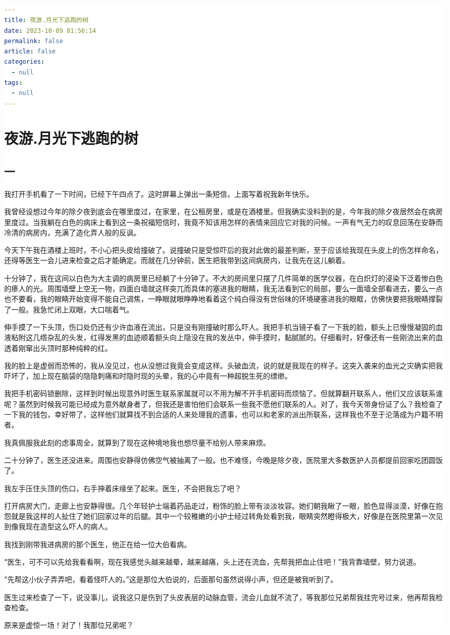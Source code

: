 ```yaml
---
title: 夜游.月光下逃跑的树
date: 2023-10-09 01:56:14
permalink: false
article: false
categories:
  - null
tags:
  - null
---
```


# 夜游.月光下逃跑的树


## 一

我打开手机看了一下时间，已经下午四点了。这时屏幕上弹出一条短信，上面写着祝我新年快乐。

我曾经设想过今年的除夕夜到底会在哪里度过，在家里，在公租房里，或是在酒楼里。但我确实没料到的是，今年我的除夕夜居然会在病房里度过。当我躺在白色的病床上看到这一条祝福短信时，我竟不知该用怎样的表情来回应它对我的问候。一声有气无力的叹息回荡在安静而冷清的病房内，充满了造化弄人般的反讽。

今天下午我在酒楼上班时，不小心把头皮给撞破了。说撞破只是受惊吓后的我对此做的最差判断，至于应该给我现在头皮上的伤怎样命名，还得等医生一会儿进来检查之后才能确定。而就在几分钟前，医生把我带到这间病房内，让我先在这儿躺着。

十分钟了，我在这间以白色为大主调的病房里已经躺了十分钟了。不大的房间里只摆了几件简单的医学仪器，在白炽灯的浸染下泛着惨白色的瘆人的光。周围墙壁上空无一物，四面白墙就这样突兀而具体的塞进我的眼睛，我无法看到它的局部，要么一面墙全部看进去，要么一点也不要看，我的眼睛开始变得不能自己调焦，一睁眼就眼睁睁地看着这个纯白得没有世俗味的环境硬塞进我的眼眶，仿佛快要把我眼睛撑裂了一般。我急忙闭上双眼，大口喘着气。

伸手摸了一下头顶，伤口处仍还有少许血液在流出，只是没有刚撞破时那么吓人。我把手机当镜子看了一下我的脸，额头上已慢慢凝固的血液粘附这几绺杂乱的头发，红得发黑的血迹顺着额头向上隐没在我的发丛中，伸手摸时，黏腻腻的。仔细看时，好像还有一些刚流出来的血透着刚窜出头顶时那种纯粹的红。

我的脸上是虚弱而恐怖的，我从没见过，也从没想过我竟会变成这样。头破血流，说的就是我现在的样子。这突入袭来的血光之灾确实把我吓坏了，加上现在脑袋的隐隐刺痛和时隐时现的头晕，我的心中竟有一种超脱生死的缥缈。

我把手机密码锁删除，这样到时候出现意外时医生联系家属就可以不用为解不开手机密码而烦恼了。但就算翻开联系人，他们又应该联系谁呢？虽然到时候我可能已经成为意外献身者了，但我还是害怕他们会联系一些我不愿他们联系的人。对了，我今天带身份证了么？我检查了一下我的钱包，幸好带了，这样他们就算找不到合适的人来处理我的遗事，也可以和老家的派出所联系，这样我也不至于沦落成为户籍不明者。

我真佩服我此刻的虑事周全，就算到了现在这种境地我也想尽量不给别人带来麻烦。

二十分钟了，医生还没进来。周围也安静得仿佛空气被抽离了一般。也不难怪，今晚是除夕夜，医院里大多数医护人员都提前回家吃团圆饭了。

我左手压住头顶的伤口，右手抻着床缘坐了起来。医生，不会把我忘了吧？

打开病房大门，走廊上也安静得很。几个年轻护士端着药品走过，粉饰的脸上带有淡淡妆容。她们朝我瞅了一眼，脸色显得淡漠，好像在抱怨就是我这样的人扯住了她们回家过年的后腿。其中一个较稚嫩的小护士经过转角处看到我，眼睛突然瞪得极大，好像是在医院里第一次见到像我现在造型这么吓人的病人。

我找到刚带我进病房的那个医生，他正在给一位大伯看病。

“医生，可不可以先给我看看啊，现在我感觉头越来越晕，越来越痛，头上还在流血，先帮我把血止住吧！”我背靠墙壁，努力说道。

“先帮这小伙子弄弄吧，看着怪吓人的。”这是那位大伯说的，后面那句虽然说得小声，但还是被我听到了。

医生过来检查了一下，说没事儿，说我这只是伤到了头皮表层的动脉血管，流会儿血就不流了，等我那位兄弟帮我挂完号过来，他再帮我检查检查。

原来是虚惊一场！对了！我那位兄弟呢？
